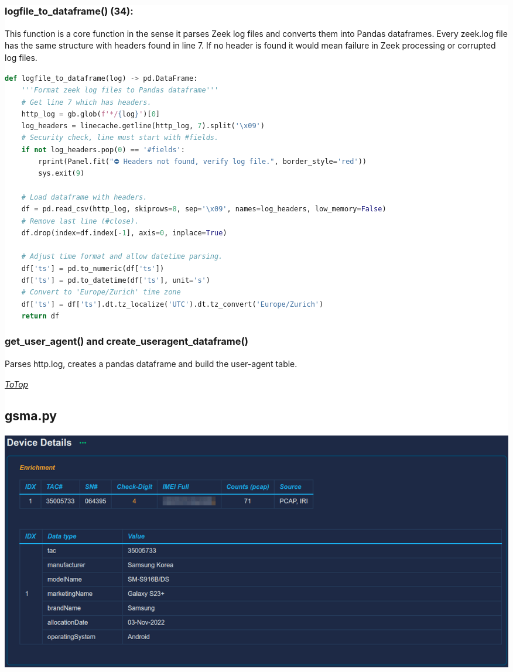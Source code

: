 ### logfile_to_dataframe() (34):
This function is a core function in the sense it parses Zeek log files and converts them into Pandas dataframes.
Every zeek.log file has the same structure with headers found in line 7. If no header is found it would mean failure in Zeek processing or corrupted log files.

```py
def logfile_to_dataframe(log) -> pd.DataFrame:
    '''Format zeek log files to Pandas dataframe'''
    # Get line 7 which has headers.
    http_log = gb.glob(f'*/{log}')[0]
    log_headers = linecache.getline(http_log, 7).split('\x09')
    # Security check, line must start with #fields.
    if not log_headers.pop(0) == '#fields':
        rprint(Panel.fit("⛔ Headers not found, verify log file.", border_style='red'))
        sys.exit(9)

    # Load dataframe with headers.
    df = pd.read_csv(http_log, skiprows=8, sep='\x09', names=log_headers, low_memory=False)
    # Remove last line (#close).
    df.drop(index=df.index[-1], axis=0, inplace=True)

    # Adjust time format and allow datetime parsing.
    df['ts'] = pd.to_numeric(df['ts'])
    df['ts'] = pd.to_datetime(df['ts'], unit='s')
    # Convert to 'Europe/Zurich' time zone
    df['ts'] = df['ts'].dt.tz_localize('UTC').dt.tz_convert('Europe/Zurich')
    return df
```
### get_user_agent() and create_useragent_dataframe()
Parses http.log, creates a pandas dataframe and build the user-agent table.

[_ToTop_](#top) 
## gsma.py
<p align="center">
    <img align="center" src="./device_details.png">
